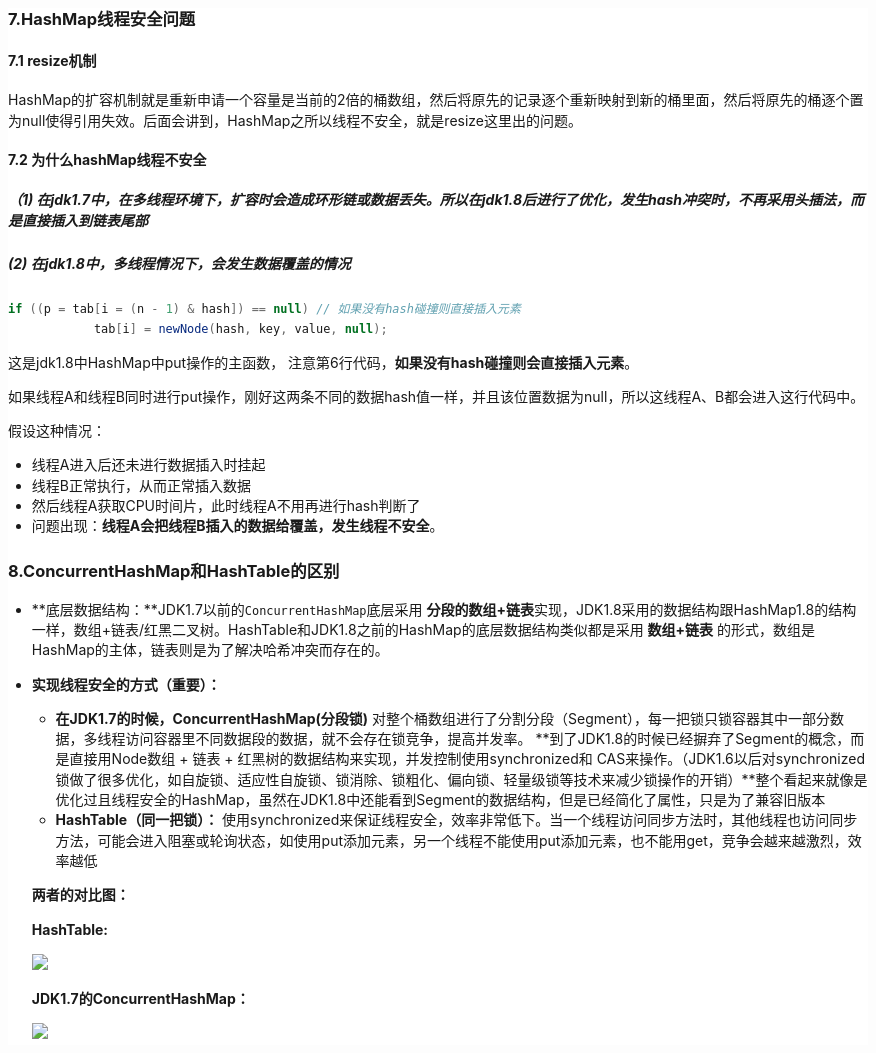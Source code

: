 

### 7.HashMap线程安全问题

#### 7.1 resize机制

HashMap的扩容机制就是重新申请一个容量是当前的2倍的桶数组，然后将原先的记录逐个重新映射到新的桶里面，然后将原先的桶逐个置为null使得引用失效。后面会讲到，HashMap之所以线程不安全，就是resize这里出的问题。

#### 7.2 为什么hashMap线程不安全

##### （1) 在jdk1.7中，在多线程环境下，扩容时会造成环形链或数据丢失。所以在jdk1.8后进行了优化，发生hash冲突时，不再采用头插法，而是直接插入到链表尾部

#####   (2) 在jdk1.8中，多线程情况下，会发生数据覆盖的情况

```java
if ((p = tab[i = (n - 1) & hash]) == null) // 如果没有hash碰撞则直接插入元素
            tab[i] = newNode(hash, key, value, null);
```

这是jdk1.8中HashMap中put操作的主函数， 注意第6行代码，**如果没有hash碰撞则会直接插入元素**。

如果线程A和线程B同时进行put操作，刚好这两条不同的数据hash值一样，并且该位置数据为null，所以这线程A、B都会进入这行代码中。

假设这种情况：

* 线程A进入后还未进行数据插入时挂起
* 线程B正常执行，从而正常插入数据
* 然后线程A获取CPU时间片，此时线程A不用再进行hash判断了
* 问题出现：**线程A会把线程B插入的数据给覆盖，发生线程不安全**。

### 8.ConcurrentHashMap和HashTable的区别

* **底层数据结构：**JDK1.7以前的`ConcurrentHashMap`底层采用 **分段的数组+链表**实现，JDK1.8采用的数据结构跟HashMap1.8的结构一样，数组+链表/红黑二叉树。HashTable和JDK1.8之前的HashMap的底层数据结构类似都是采用 **数组+链表** 的形式，数组是HashMap的主体，链表则是为了解决哈希冲突而存在的。

* **实现线程安全的方式（重要）：**

  * **在JDK1.7的时候，ConcurrentHashMap(分段锁)** 对整个桶数组进行了分割分段（Segment），每一把锁只锁容器其中一部分数据，多线程访问容器里不同数据段的数据，就不会存在锁竞争，提高并发率。 **到了JDK1.8的时候已经摒弃了Segment的概念，而是直接用Node数组 + 链表 + 红黑树的数据结构来实现，并发控制使用synchronized和 CAS来操作。（JDK1.6以后对synchronized锁做了很多优化，如自旋锁、适应性自旋锁、锁消除、锁粗化、偏向锁、轻量级锁等技术来减少锁操作的开销）**整个看起来就像是优化过且线程安全的HashMap，虽然在JDK1.8中还能看到Segment的数据结构，但是已经简化了属性，只是为了兼容旧版本
  * **HashTable（同一把锁）：** 使用synchronized来保证线程安全，效率非常低下。当一个线程访问同步方法时，其他线程也访问同步方法，可能会进入阻塞或轮询状态，如使用put添加元素，另一个线程不能使用put添加元素，也不能用get，竞争会越来越激烈，效率越低

  

  **两者的对比图：**

  **HashTable:**

  ![](https://my-blog-to-use.oss-cn-beijing.aliyuncs.com/2019-6/HashTable%E5%85%A8%E8%A1%A8%E9%94%81.png)

  **JDK1.7的ConcurrentHashMap：**

  ![](https://images2015.cnblogs.com/blog/1024555/201705/1024555-20170514174100832-1891630860.png)
  